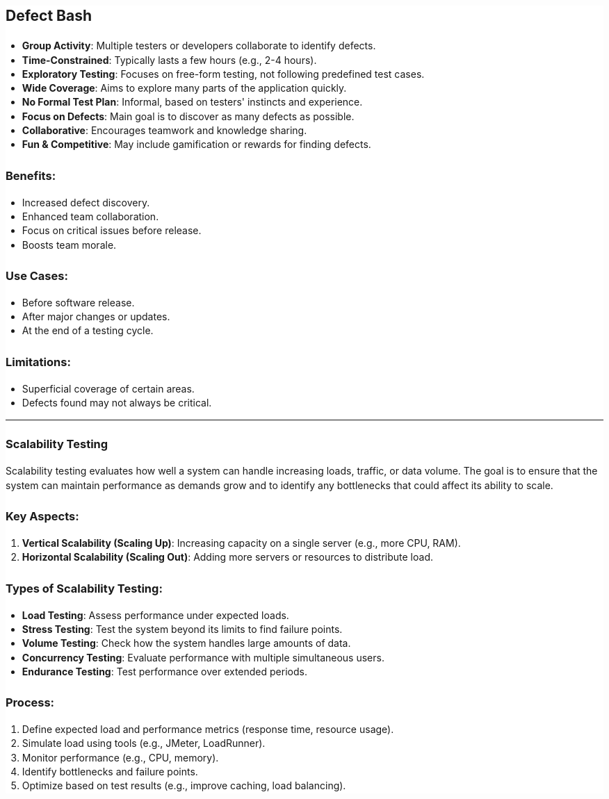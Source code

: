 
## **Defect Bash**

- **Group Activity**: Multiple testers or developers collaborate to identify defects.
- **Time-Constrained**: Typically lasts a few hours (e.g., 2-4 hours).
- **Exploratory Testing**: Focuses on free-form testing, not following predefined test cases.
- **Wide Coverage**: Aims to explore many parts of the application quickly.
- **No Formal Test Plan**: Informal, based on testers' instincts and experience.
- **Focus on Defects**: Main goal is to discover as many defects as possible.
- **Collaborative**: Encourages teamwork and knowledge sharing.
- **Fun & Competitive**: May include gamification or rewards for finding defects.
  
### **Benefits**:
- Increased defect discovery.
- Enhanced team collaboration.
- Focus on critical issues before release.
- Boosts team morale.

### **Use Cases**:
- Before software release.
- After major changes or updates.
- At the end of a testing cycle.

### **Limitations**:
- Superficial coverage of certain areas.
- Defects found may not always be critical.


----
### **Scalability Testing**

Scalability testing evaluates how well a system can handle increasing loads, traffic, or data volume. The goal is to ensure that the system can maintain performance as demands grow and to identify any bottlenecks that could affect its ability to scale.

### **Key Aspects**:
1. **Vertical Scalability (Scaling Up)**: Increasing capacity on a single server (e.g., more CPU, RAM).
2. **Horizontal Scalability (Scaling Out)**: Adding more servers or resources to distribute load.

### **Types of Scalability Testing**:
- **Load Testing**: Assess performance under expected loads.
- **Stress Testing**: Test the system beyond its limits to find failure points.
- **Volume Testing**: Check how the system handles large amounts of data.
- **Concurrency Testing**: Evaluate performance with multiple simultaneous users.
- **Endurance Testing**: Test performance over extended periods.

### **Process**:
1. Define expected load and performance metrics (response time, resource usage).
2. Simulate load using tools (e.g., JMeter, LoadRunner).
3. Monitor performance (e.g., CPU, memory).
4. Identify bottlenecks and failure points.
5. Optimize based on test results (e.g., improve caching, load balancing).
